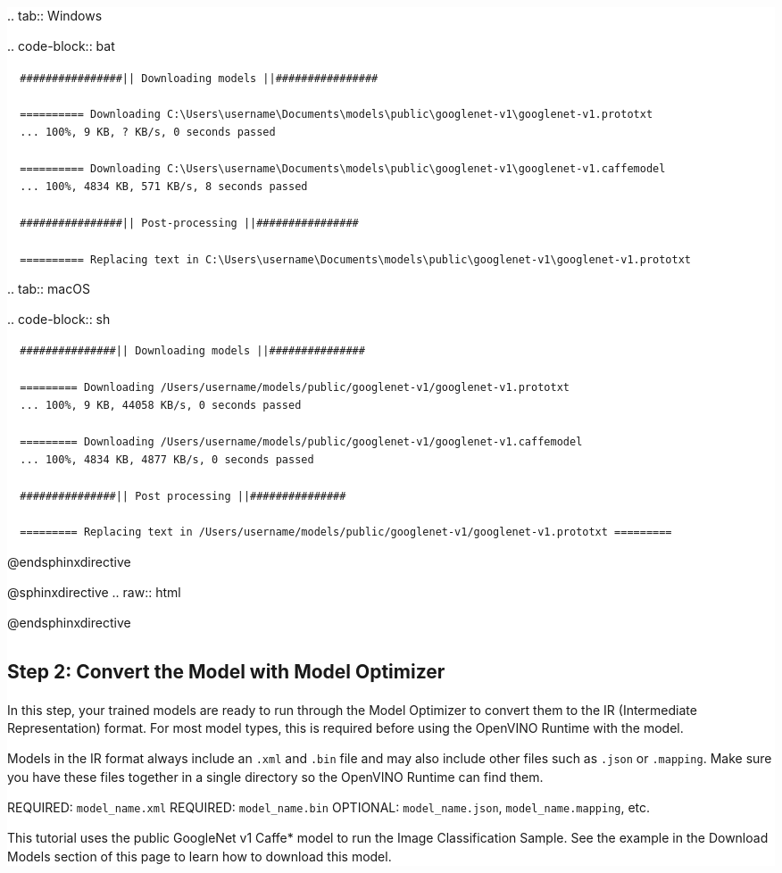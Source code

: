 .. tab:: Windows

   .. code-block:: bat

      ################|| Downloading models ||################

      ========== Downloading C:\Users\username\Documents\models\public\googlenet-v1\googlenet-v1.prototxt
      ... 100%, 9 KB, ? KB/s, 0 seconds passed

      ========== Downloading C:\Users\username\Documents\models\public\googlenet-v1\googlenet-v1.caffemodel
      ... 100%, 4834 KB, 571 KB/s, 8 seconds passed

      ################|| Post-processing ||################

      ========== Replacing text in C:\Users\username\Documents\models\public\googlenet-v1\googlenet-v1.prototxt

.. tab:: macOS

   .. code-block:: sh

      ###############|| Downloading models ||###############

      ========= Downloading /Users/username/models/public/googlenet-v1/googlenet-v1.prototxt
      ... 100%, 9 KB, 44058 KB/s, 0 seconds passed

      ========= Downloading /Users/username/models/public/googlenet-v1/googlenet-v1.caffemodel
      ... 100%, 4834 KB, 4877 KB/s, 0 seconds passed

      ###############|| Post processing ||###############

      ========= Replacing text in /Users/username/models/public/googlenet-v1/googlenet-v1.prototxt =========

@endsphinxdirective

@sphinxdirective
.. raw:: html

   </div>

@endsphinxdirective

## <a name="convert-models-to-intermediate-representation"></a>Step 2: Convert the Model with Model Optimizer

In this step, your trained models are ready to run through the Model Optimizer to convert them to the IR (Intermediate Representation) format. For most model types, this is required before using the OpenVINO Runtime with the model.

Models in the IR format always include an `.xml` and `.bin` file and may also include other files such as `.json` or `.mapping`. Make sure you have these files together in a single directory so the OpenVINO Runtime can find them.

REQUIRED: `model_name.xml`
REQUIRED: `model_name.bin`
OPTIONAL: `model_name.json`, `model_name.mapping`, etc.

This tutorial uses the public GoogleNet v1 Caffe* model to run the Image Classification Sample. See the example in the Download Models section of this page to learn how to download this model.

